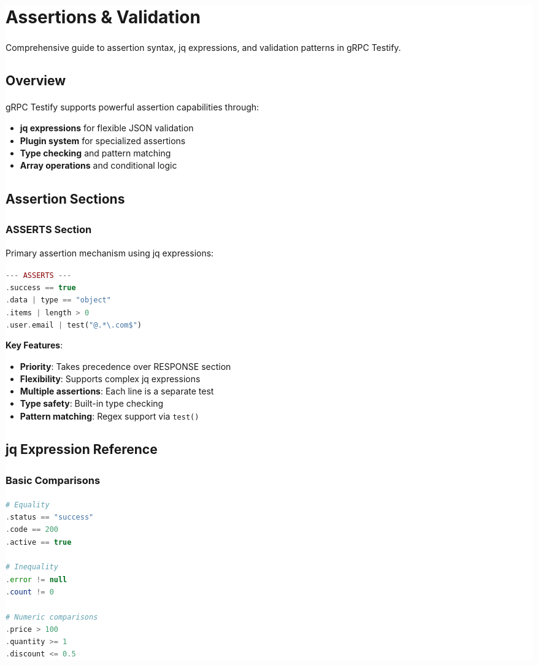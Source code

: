 # Assertions & Validation

Comprehensive guide to assertion syntax, jq expressions, and validation patterns in gRPC Testify.

## Overview

gRPC Testify supports powerful assertion capabilities through:
- **jq expressions** for flexible JSON validation
- **Plugin system** for specialized assertions
- **Type checking** and pattern matching
- **Array operations** and conditional logic

## Assertion Sections

### ASSERTS Section
Primary assertion mechanism using jq expressions:

```php
--- ASSERTS ---
.success == true
.data | type == "object"
.items | length > 0
.user.email | test("@.*\.com$")
```

**Key Features**:
- **Priority**: Takes precedence over RESPONSE section
- **Flexibility**: Supports complex jq expressions
- **Multiple assertions**: Each line is a separate test
- **Type safety**: Built-in type checking
- **Pattern matching**: Regex support via `test()`

## jq Expression Reference

### Basic Comparisons
```php
# Equality
.status == "success"
.code == 200
.active == true

# Inequality  
.error != null
.count != 0

# Numeric comparisons
.price > 100
.quantity >= 1
.discount <= 0.5
```
